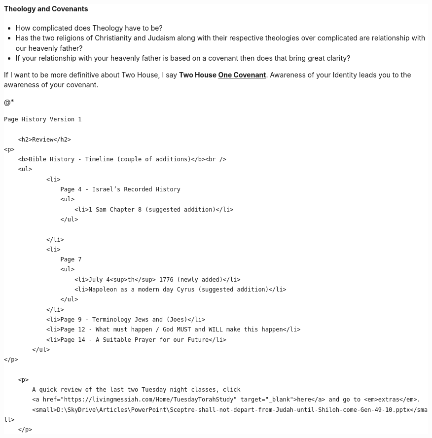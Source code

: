 </p>

<h4>Theology and Covenants</h4>

<ul>
	<li>How complicated does Theology have to be?</li>
	<li>Has the two religions of Christianity and Judaism along with their respective theologies over complicated are relationship with our heavenly father?</li>
	<li>If your relationship with your heavenly father is based on a covenant then does that bring great clarity?</li>
</ul>


<p>
	If I want to be more definitive about Two House, I say <b>Two House <u>One Covenant</u></b>.
	Awareness of your Identity leads you to the awareness of your covenant.
	<br />
</p>



@*

	Page History Version 1

		<h2>Review</h2>
	<p>
		<b>Bible History - Timeline (couple of additions)</b><br />
		<ul>
				<li>
					Page 4 - Israel’s Recorded History
					<ul>
						<li>1 Sam Chapter 8 (suggested addition)</li>
					</ul>

				</li>
				<li>
					Page 7
					<ul>
						<li>July 4<sup>th</sup> 1776 (newly added)</li>
						<li>Napoleon as a modern day Cyrus (suggested addition)</li>
					</ul>
				</li>
				<li>Page 9 - Terminology Jews and (Joes)</li>
				<li>Page 12 - What must happen / God MUST and WILL make this happen</li>
				<li>Page 14 - A Suitable Prayer for our Future</li>
			</ul>
	</p>

		<p>
			A quick review of the last two Tuesday night classes, click
			<a href="https://livingmessiah.com/Home/TuesdayTorahStudy" target="_blank">here</a> and go to <em>extras</em>.
			<small>D:\SkyDrive\Articles\PowerPoint\Sceptre-shall-not-depart-from-Judah-until-Shiloh-come-Gen-49-10.pptx</small>
		</p>
